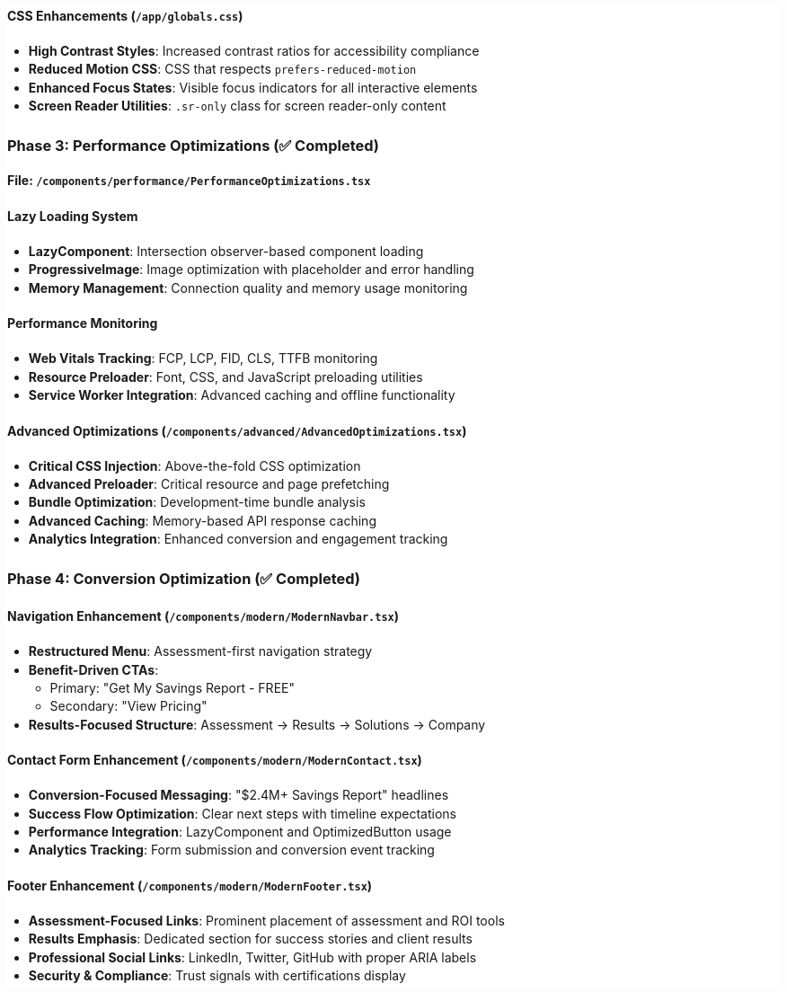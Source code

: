 #### CSS Enhancements (`/app/globals.css`)
- **High Contrast Styles**: Increased contrast ratios for accessibility compliance
- **Reduced Motion CSS**: CSS that respects `prefers-reduced-motion`
- **Enhanced Focus States**: Visible focus indicators for all interactive elements
- **Screen Reader Utilities**: `.sr-only` class for screen reader-only content

### Phase 3: Performance Optimizations (✅ Completed)
**File: `/components/performance/PerformanceOptimizations.tsx`**

#### Lazy Loading System
- **LazyComponent**: Intersection observer-based component loading
- **ProgressiveImage**: Image optimization with placeholder and error handling
- **Memory Management**: Connection quality and memory usage monitoring

#### Performance Monitoring
- **Web Vitals Tracking**: FCP, LCP, FID, CLS, TTFB monitoring
- **Resource Preloader**: Font, CSS, and JavaScript preloading utilities
- **Service Worker Integration**: Advanced caching and offline functionality

#### Advanced Optimizations (`/components/advanced/AdvancedOptimizations.tsx`)
- **Critical CSS Injection**: Above-the-fold CSS optimization
- **Advanced Preloader**: Critical resource and page prefetching
- **Bundle Optimization**: Development-time bundle analysis
- **Advanced Caching**: Memory-based API response caching
- **Analytics Integration**: Enhanced conversion and engagement tracking

### Phase 4: Conversion Optimization (✅ Completed)

#### Navigation Enhancement (`/components/modern/ModernNavbar.tsx`)
- **Restructured Menu**: Assessment-first navigation strategy
- **Benefit-Driven CTAs**: 
  - Primary: "Get My Savings Report - FREE"
  - Secondary: "View Pricing"
- **Results-Focused Structure**: Assessment → Results → Solutions → Company

#### Contact Form Enhancement (`/components/modern/ModernContact.tsx`)
- **Conversion-Focused Messaging**: "$2.4M+ Savings Report" headlines
- **Success Flow Optimization**: Clear next steps with timeline expectations
- **Performance Integration**: LazyComponent and OptimizedButton usage
- **Analytics Tracking**: Form submission and conversion event tracking

#### Footer Enhancement (`/components/modern/ModernFooter.tsx`)
- **Assessment-Focused Links**: Prominent placement of assessment and ROI tools
- **Results Emphasis**: Dedicated section for success stories and client results
- **Professional Social Links**: LinkedIn, Twitter, GitHub with proper ARIA labels
- **Security & Compliance**: Trust signals with certifications display
